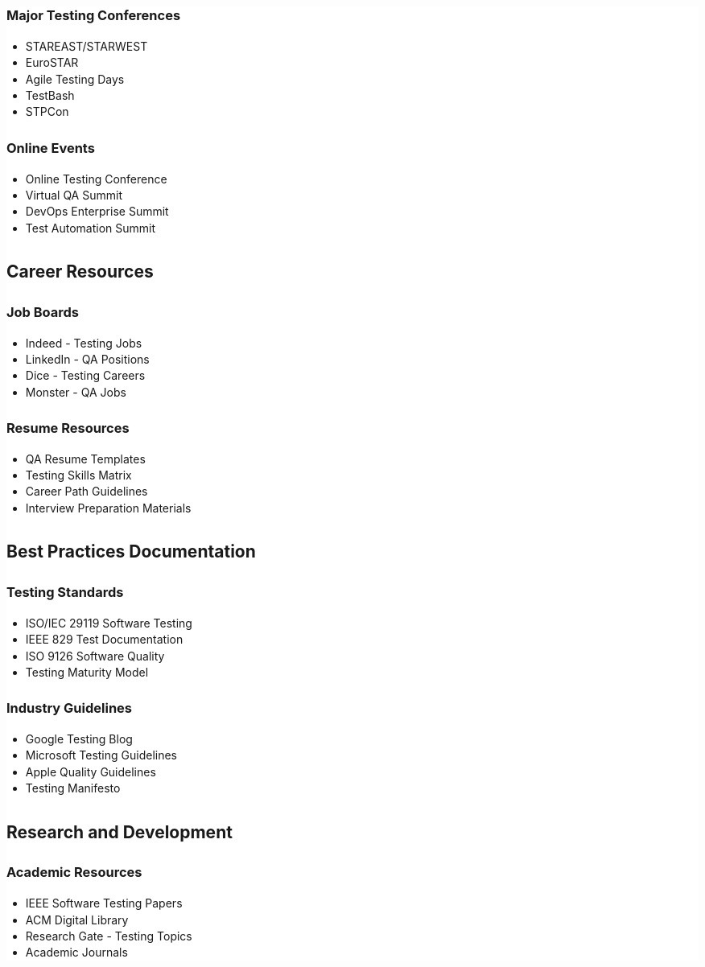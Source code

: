 ### Major Testing Conferences
- STAREAST/STARWEST
- EuroSTAR
- Agile Testing Days
- TestBash
- STPCon

### Online Events
- Online Testing Conference
- Virtual QA Summit
- DevOps Enterprise Summit
- Test Automation Summit

## Career Resources

### Job Boards
- Indeed - Testing Jobs
- LinkedIn - QA Positions
- Dice - Testing Careers
- Monster - QA Jobs

### Resume Resources
- QA Resume Templates
- Testing Skills Matrix
- Career Path Guidelines
- Interview Preparation Materials

## Best Practices Documentation

### Testing Standards
- ISO/IEC 29119 Software Testing
- IEEE 829 Test Documentation
- ISO 9126 Software Quality
- Testing Maturity Model

### Industry Guidelines
- Google Testing Blog
- Microsoft Testing Guidelines
- Apple Quality Guidelines
- Testing Manifesto

## Research and Development

### Academic Resources
- IEEE Software Testing Papers
- ACM Digital Library
- Research Gate - Testing Topics
- Academic Journals
